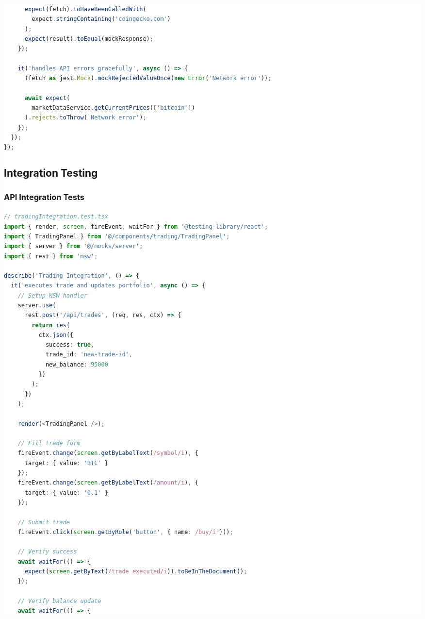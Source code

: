 ```typescript
      expect(fetch).toHaveBeenCalledWith(
        expect.stringContaining('coingecko.com')
      );
      expect(result).toEqual(mockResponse);
    });

    it('handles API errors gracefully', async () => {
      (fetch as jest.Mock).mockRejectedValueOnce(new Error('Network error'));

      await expect(
        marketDataService.getCurrentPrices(['bitcoin'])
      ).rejects.toThrow('Network error');
    });
  });
});
```

## Integration Testing

### API Integration Tests
```typescript
// tradingIntegration.test.tsx
import { render, screen, fireEvent, waitFor } from '@testing-library/react';
import { TradingPanel } from '@/components/trading/TradingPanel';
import { server } from '@/mocks/server';
import { rest } from 'msw';

describe('Trading Integration', () => {
  it('executes trade and updates portfolio', async () => {
    // Setup MSW handler
    server.use(
      rest.post('/api/trades', (req, res, ctx) => {
        return res(
          ctx.json({
            success: true,
            trade_id: 'new-trade-id',
            new_balance: 95000
          })
        );
      })
    );

    render(<TradingPanel />);

    // Fill trade form
    fireEvent.change(screen.getByLabelText(/symbol/i), {
      target: { value: 'BTC' }
    });
    fireEvent.change(screen.getByLabelText(/amount/i), {
      target: { value: '0.1' }
    });

    // Submit trade
    fireEvent.click(screen.getByRole('button', { name: /buy/i }));

    // Verify success
    await waitFor(() => {
      expect(screen.getByText(/trade executed/i)).toBeInTheDocument();
    });

    // Verify balance update
    await waitFor(() => {
```